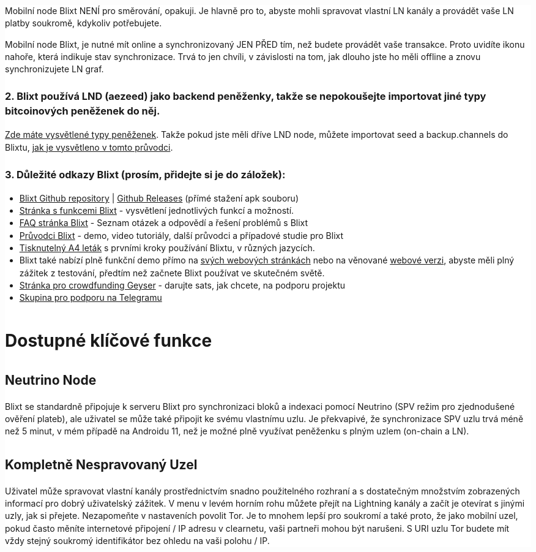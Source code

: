 Mobilní node Blixt NENÍ pro směrování, opakuji. Je hlavně pro to, abyste mohli spravovat vlastní LN kanály a provádět vaše LN platby soukromě, kdykoliv potřebujete.

Mobilní node Blixt, je nutné mít online a synchronizovaný JEN PŘED tím, než budete provádět vaše transakce. Proto uvidíte ikonu nahoře, která indikuje stav synchronizace. Trvá to jen chvíli, v závislosti na tom, jak dlouho jste ho měli offline a znovu synchronizujete LN graf.

### 2. Blixt používá LND (aezeed) jako backend peněženky, takže se nepokoušejte importovat jiné typy bitcoinových peněženek do něj.

[Zde máte vysvětlené typy peněženek](https://coldbit.com/what-types-of-mnemonic-seeds-are-used-in-bitcoin/). Takže pokud jste měli dříve LND node, můžete importovat seed a backup.channels do Blixtu, [jak je vysvětleno v tomto průvodci](https://darthcoin.substack.com/p/umbrel-btcln-node-shtf-scenario).

### 3. Důležité odkazy Blixt (prosím, přidejte si je do záložek):

- [Blixt Github repository](https://github.com/hsjoberg/blixt-wallet) | [Github Releases](https://github.com/hsjoberg/blixt-wallet/releases) (přímé stažení apk souboru)
- [Stránka s funkcemi Blixt](https://blixtwallet.github.io/features) - vysvětlení jednotlivých funkcí a možností.
- [FAQ stránka Blixt](https://blixtwallet.github.io/faq) - Seznam otázek a odpovědí a řešení problémů s Blixt
- [Průvodci Blixt](https://blixtwallet.github.io/guides) - demo, video tutoriály, další průvodci a případové studie pro Blixt
- [Tisknutelný A4 leták](https://github.com/BlixtWallet/blixtwallet.github.io/tree/master/assets/flyer) s prvními kroky používání Blixtu, v různých jazycích.
- Blixt také nabízí plně funkční demo přímo na [svých webových stránkách](https://blixtwallet.com) nebo na věnované [webové verzi](https://blixt-wallet-git-master-hsjoberg.vercel.app/), abyste měli plný zážitek z testování, předtím než začnete Blixt používat ve skutečném světě.
- [Stránka pro crowdfunding Geyser](https://geyser.fund/project/blixt) - darujte sats, jak chcete, na podporu projektu
- [Skupina pro podporu na Telegramu](https://t.me/blixtwallet)
# Dostupné klíčové funkce

## Neutrino Node

Blixt se standardně připojuje k serveru Blixt pro synchronizaci bloků a indexaci pomocí Neutrino (SPV režim pro zjednodušené ověření plateb), ale uživatel se může také připojit ke svému vlastnímu uzlu. Je překvapivé, že synchronizace SPV uzlu trvá méně než 5 minut, v mém případě na Androidu 11, než je možné plně využívat peněženku s plným uzlem (on-chain a LN).

## Kompletně Nespravovaný Uzel

Uživatel může spravovat vlastní kanály prostřednictvím snadno použitelného rozhraní a s dostatečným množstvím zobrazených informací pro dobrý uživatelský zážitek. V menu v levém horním rohu můžete přejít na Lightning kanály a začít je otevírat s jinými uzly, jak si přejete. Nezapomeňte v nastaveních povolit Tor. Je to mnohem lepší pro soukromí a také proto, že jako mobilní uzel, pokud často měníte internetové připojení / IP adresu v clearnetu, vaši partneři mohou být narušeni. S URI uzlu Tor budete mít vždy stejný soukromý identifikátor bez ohledu na vaši polohu / IP.
